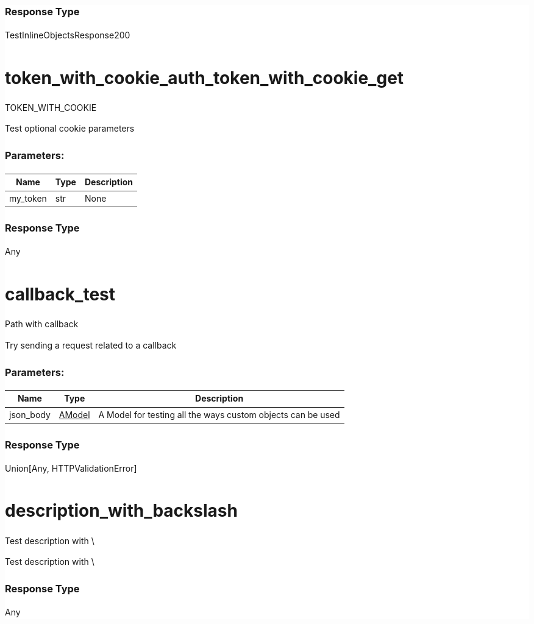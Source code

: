 
### Response Type
TestInlineObjectsResponse200

# **token_with_cookie_auth_token_with_cookie_get**

TOKEN_WITH_COOKIE

 Test optional cookie parameters


### Parameters:
Name | Type | Description
------------ | ------------- | -------------
my_token | str | None


### Response Type
Any

# **callback_test**

Path with callback

 Try sending a request related to a callback


### Parameters:
Name | Type | Description
------------ | ------------- | -------------
json_body | [AModel](AModel) | A Model for testing all the ways custom objects can be used 


### Response Type
Union[Any, HTTPValidationError]

# **description_with_backslash**

Test description with \

 Test description with \



### Response Type
Any

